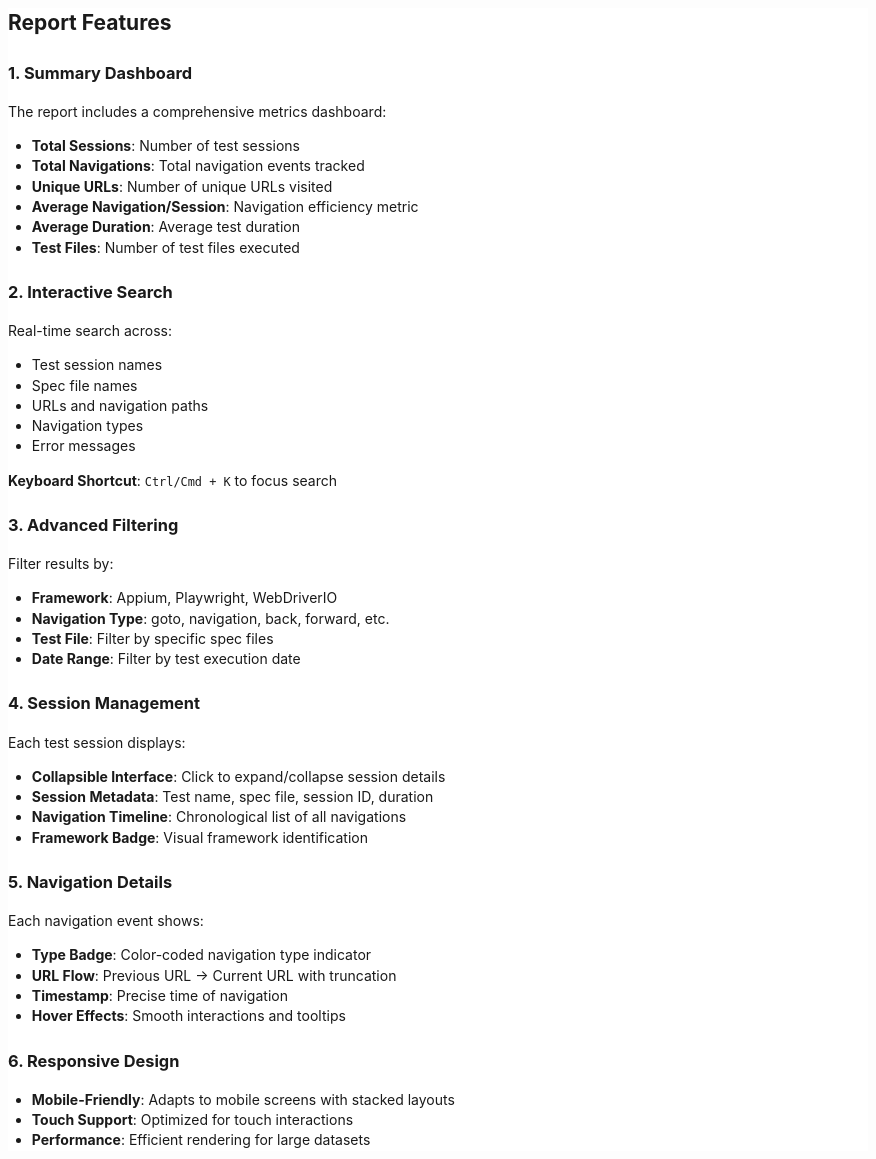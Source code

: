 ## Report Features

### 1. Summary Dashboard

The report includes a comprehensive metrics dashboard:

- **Total Sessions**: Number of test sessions
- **Total Navigations**: Total navigation events tracked
- **Unique URLs**: Number of unique URLs visited
- **Average Navigation/Session**: Navigation efficiency metric
- **Average Duration**: Average test duration
- **Test Files**: Number of test files executed

### 2. Interactive Search

Real-time search across:
- Test session names
- Spec file names
- URLs and navigation paths
- Navigation types
- Error messages

**Keyboard Shortcut**: `Ctrl/Cmd + K` to focus search

### 3. Advanced Filtering

Filter results by:
- **Framework**: Appium, Playwright, WebDriverIO
- **Navigation Type**: goto, navigation, back, forward, etc.
- **Test File**: Filter by specific spec files
- **Date Range**: Filter by test execution date

### 4. Session Management

Each test session displays:
- **Collapsible Interface**: Click to expand/collapse session details
- **Session Metadata**: Test name, spec file, session ID, duration
- **Navigation Timeline**: Chronological list of all navigations
- **Framework Badge**: Visual framework identification

### 5. Navigation Details

Each navigation event shows:
- **Type Badge**: Color-coded navigation type indicator
- **URL Flow**: Previous URL → Current URL with truncation
- **Timestamp**: Precise time of navigation
- **Hover Effects**: Smooth interactions and tooltips

### 6. Responsive Design

- **Mobile-Friendly**: Adapts to mobile screens with stacked layouts
- **Touch Support**: Optimized for touch interactions
- **Performance**: Efficient rendering for large datasets
